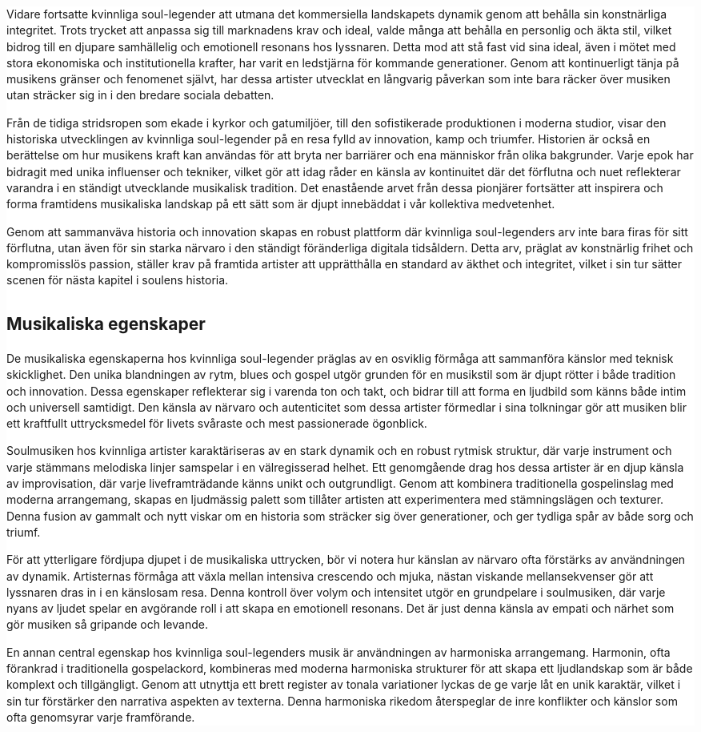 Vidare fortsatte kvinnliga soul-legender att utmana det kommersiella landskapets dynamik genom att behålla sin konstnärliga integritet. Trots trycket att anpassa sig till marknadens krav och ideal, valde många att behålla en personlig och äkta stil, vilket bidrog till en djupare samhällelig och emotionell resonans hos lyssnaren. Detta mod att stå fast vid sina ideal, även i mötet med stora ekonomiska och institutionella krafter, har varit en ledstjärna för kommande generationer. Genom att kontinuerligt tänja på musikens gränser och fenomenet självt, har dessa artister utvecklat en långvarig påverkan som inte bara räcker över musiken utan sträcker sig in i den bredare sociala debatten.  
  
Från de tidiga stridsropen som ekade i kyrkor och gatumiljöer, till den sofistikerade produktionen i moderna studior, visar den historiska utvecklingen av kvinnliga soul-legender på en resa fylld av innovation, kamp och triumfer. Historien är också en berättelse om hur musikens kraft kan användas för att bryta ner barriärer och ena människor från olika bakgrunder. Varje epok har bidragit med unika influenser och tekniker, vilket gör att idag råder en känsla av kontinuitet där det förflutna och nuet reflekterar varandra i en ständigt utvecklande musikalisk tradition. Det enastående arvet från dessa pionjärer fortsätter att inspirera och forma framtidens musikaliska landskap på ett sätt som är djupt innebäddat i vår kollektiva medvetenhet.  
  
Genom att sammanväva historia och innovation skapas en robust plattform där kvinnliga soul-legenders arv inte bara firas för sitt förflutna, utan även för sin starka närvaro i den ständigt föränderliga digitala tidsåldern. Detta arv, präglat av konstnärlig frihet och kompromisslös passion, ställer krav på framtida artister att upprätthålla en standard av äkthet och integritet, vilket i sin tur sätter scenen för nästa kapitel i soulens historia.  
  

## Musikaliska egenskaper

De musikaliska egenskaperna hos kvinnliga soul-legender präglas av en osviklig förmåga att sammanföra känslor med teknisk skicklighet. Den unika blandningen av rytm, blues och gospel utgör grunden för en musikstil som är djupt rötter i både tradition och innovation. Dessa egenskaper reflekterar sig i varenda ton och takt, och bidrar till att forma en ljudbild som känns både intim och universell samtidigt. Den känsla av närvaro och autenticitet som dessa artister förmedlar i sina tolkningar gör att musiken blir ett kraftfullt uttrycksmedel för livets svåraste och mest passionerade ögonblick.  
  
Soulmusiken hos kvinnliga artister karaktäriseras av en stark dynamik och en robust rytmisk struktur, där varje instrument och varje stämmans melodiska linjer samspelar i en välregisserad helhet. Ett genomgående drag hos dessa artister är en djup känsla av improvisation, där varje liveframträdande känns unikt och outgrundligt. Genom att kombinera traditionella gospelinslag med moderna arrangemang, skapas en ljudmässig palett som tillåter artisten att experimentera med stämningslägen och texturer. Denna fusion av gammalt och nytt viskar om en historia som sträcker sig över generationer, och ger tydliga spår av både sorg och triumf.  
  
För att ytterligare fördjupa djupet i de musikaliska uttrycken, bör vi notera hur känslan av närvaro ofta förstärks av användningen av dynamik. Artisternas förmåga att växla mellan intensiva crescendo och mjuka, nästan viskande mellansekvenser gör att lyssnaren dras in i en känslosam resa. Denna kontroll över volym och intensitet utgör en grundpelare i soulmusiken, där varje nyans av ljudet spelar en avgörande roll i att skapa en emotionell resonans. Det är just denna känsla av empati och närhet som gör musiken så gripande och levande.  
  
En annan central egenskap hos kvinnliga soul-legenders musik är användningen av harmoniska arrangemang. Harmonin, ofta förankrad i traditionella gospelackord, kombineras med moderna harmoniska strukturer för att skapa ett ljudlandskap som är både komplext och tillgängligt. Genom att utnyttja ett brett register av tonala variationer lyckas de ge varje låt en unik karaktär, vilket i sin tur förstärker den narrativa aspekten av texterna. Denna harmoniska rikedom återspeglar de inre konflikter och känslor som ofta genomsyrar varje framförande.  
  